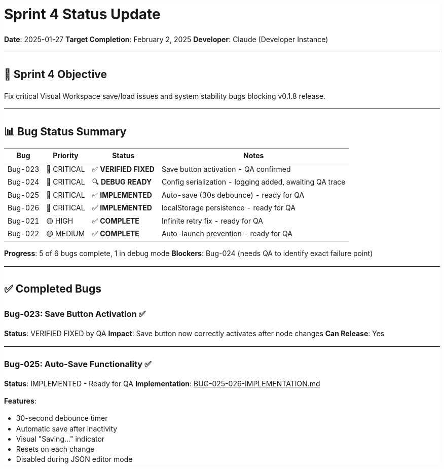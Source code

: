 # Sprint 4 Status Update

**Date**: 2025-01-27
**Target Completion**: February 2, 2025
**Developer**: Claude (Developer Instance)

---

## 🎯 Sprint 4 Objective

Fix critical Visual Workspace save/load issues and system stability bugs blocking v0.1.8 release.

---

## 📊 Bug Status Summary

| Bug | Priority | Status | Notes |
|-----|----------|--------|-------|
| Bug-023 | 🔴 CRITICAL | ✅ **VERIFIED FIXED** | Save button activation - QA confirmed |
| Bug-024 | 🔴 CRITICAL | 🔍 **DEBUG READY** | Config serialization - logging added, awaiting QA trace |
| Bug-025 | 🔴 CRITICAL | ✅ **IMPLEMENTED** | Auto-save (30s debounce) - ready for QA |
| Bug-026 | 🔴 CRITICAL | ✅ **IMPLEMENTED** | localStorage persistence - ready for QA |
| Bug-021 | 🟡 HIGH | ✅ **COMPLETE** | Infinite retry fix - ready for QA |
| Bug-022 | 🟡 MEDIUM | ✅ **COMPLETE** | Auto-launch prevention - ready for QA |

**Progress**: 5 of 6 bugs complete, 1 in debug mode
**Blockers**: Bug-024 (needs QA to identify exact failure point)

---

## ✅ Completed Bugs

### Bug-023: Save Button Activation ✅
**Status**: VERIFIED FIXED by QA
**Impact**: Save button now correctly activates after node changes
**Can Release**: Yes

---

### Bug-025: Auto-Save Functionality ✅
**Status**: IMPLEMENTED - Ready for QA
**Implementation**: [BUG-025-026-IMPLEMENTATION.md](BUG-025-026-IMPLEMENTATION.md)

**Features**:
- 30-second debounce timer
- Automatic save after inactivity
- Visual "Saving..." indicator
- Resets on each change
- Disabled during JSON editor mode
